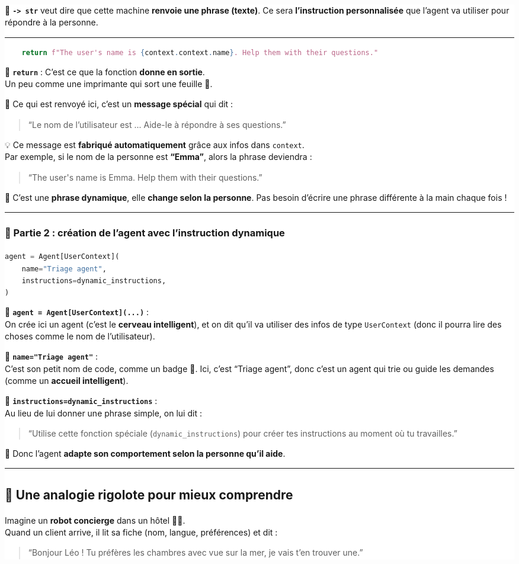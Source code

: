 🔹 **`-> str`** veut dire que cette machine **renvoie une phrase (texte)**. Ce sera **l’instruction personnalisée** que l’agent va utiliser pour répondre à la personne.

---

```python
    return f"The user's name is {context.context.name}. Help them with their questions."
```

🔹 **`return`** : C’est ce que la fonction **donne en sortie**.  
Un peu comme une imprimante qui sort une feuille 📄.

🔹 Ce qui est renvoyé ici, c’est un **message spécial** qui dit :
> “Le nom de l’utilisateur est ... Aide-le à répondre à ses questions.”

💡 Ce message est **fabriqué automatiquement** grâce aux infos dans `context`.  
Par exemple, si le nom de la personne est **“Emma”**, alors la phrase deviendra :
> “The user's name is Emma. Help them with their questions.”

🎨 C’est une **phrase dynamique**, elle **change selon la personne**. Pas besoin d’écrire une phrase différente à la main chaque fois !

---

### 🤖 Partie 2 : création de l’agent avec l’instruction dynamique

```python
agent = Agent[UserContext](
    name="Triage agent",
    instructions=dynamic_instructions,
)
```

🔹 **`agent = Agent[UserContext](...)`** :  
On crée ici un agent (c’est le **cerveau intelligent**), et on dit qu’il va utiliser des infos de type `UserContext` (donc il pourra lire des choses comme le nom de l’utilisateur).

🔹 **`name="Triage agent"`** :  
C’est son petit nom de code, comme un badge 👔. Ici, c’est “Triage agent”, donc c’est un agent qui trie ou guide les demandes (comme un **accueil intelligent**).

🔹 **`instructions=dynamic_instructions`** :  
Au lieu de lui donner une phrase simple, on lui dit :  
> “Utilise cette fonction spéciale (`dynamic_instructions`) pour créer tes instructions au moment où tu travailles.”

🎯 Donc l’agent **adapte son comportement selon la personne qu’il aide**.

---

## 🧁 Une analogie rigolote pour mieux comprendre

Imagine un **robot concierge** dans un hôtel 🤖🏨.  
Quand un client arrive, il lit sa fiche (nom, langue, préférences) et dit :

> “Bonjour Léo ! Tu préfères les chambres avec vue sur la mer, je vais t’en trouver une.”
